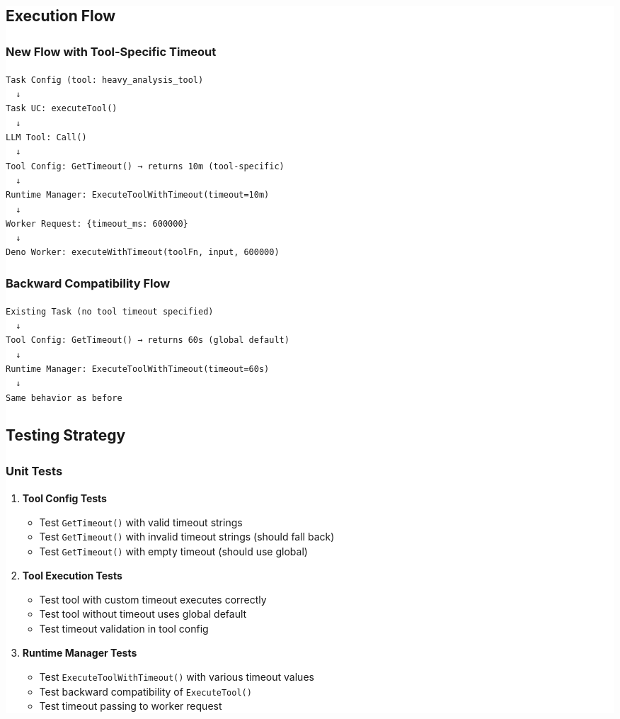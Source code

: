 ## Execution Flow

### New Flow with Tool-Specific Timeout

```
Task Config (tool: heavy_analysis_tool)
  ↓
Task UC: executeTool()
  ↓
LLM Tool: Call()
  ↓
Tool Config: GetTimeout() → returns 10m (tool-specific)
  ↓
Runtime Manager: ExecuteToolWithTimeout(timeout=10m)
  ↓
Worker Request: {timeout_ms: 600000}
  ↓
Deno Worker: executeWithTimeout(toolFn, input, 600000)
```

### Backward Compatibility Flow

```
Existing Task (no tool timeout specified)
  ↓
Tool Config: GetTimeout() → returns 60s (global default)
  ↓
Runtime Manager: ExecuteToolWithTimeout(timeout=60s)
  ↓
Same behavior as before
```

## Testing Strategy

### Unit Tests

1. **Tool Config Tests**

    - Test `GetTimeout()` with valid timeout strings
    - Test `GetTimeout()` with invalid timeout strings (should fall back)
    - Test `GetTimeout()` with empty timeout (should use global)

2. **Tool Execution Tests**

    - Test tool with custom timeout executes correctly
    - Test tool without timeout uses global default
    - Test timeout validation in tool config

3. **Runtime Manager Tests**
    - Test `ExecuteToolWithTimeout()` with various timeout values
    - Test backward compatibility of `ExecuteTool()`
    - Test timeout passing to worker request

